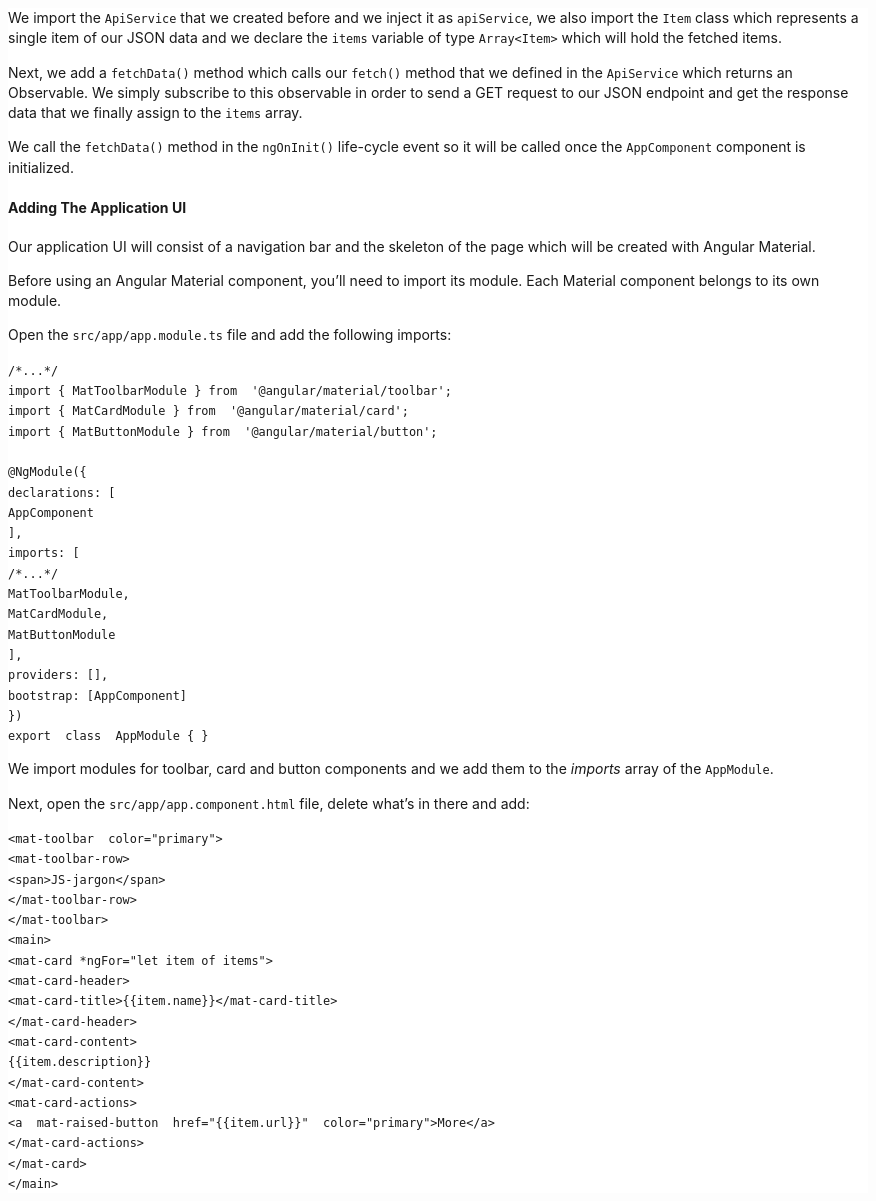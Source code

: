 
We import the `ApiService` that we created before and we inject it as `apiService`, we also import the `Item` class which represents a single item of our JSON data and we declare the `items` variable of type `Array<Item>` which will hold the fetched items.

Next, we add a `fetchData()` method which calls our `fetch()` method that we defined in the `ApiService` which returns an Observable. We simply subscribe to this observable in order to send a GET request to our JSON endpoint and get the response data that we finally assign to the `items` array.

We call the `fetchData()` method in the `ngOnInit()` life-cycle event so it will be called once the `AppComponent` component is initialized.

#### Adding The Application UI

Our application UI will consist of a navigation bar and the skeleton of the page which will be created with Angular Material.

Before using an Angular Material component, you’ll need to import its module. Each Material component belongs to its own module.

Open the `src/app/app.module.ts` file and add the following imports:

    /*...*/
    import { MatToolbarModule } from  '@angular/material/toolbar';
    import { MatCardModule } from  '@angular/material/card';
    import { MatButtonModule } from  '@angular/material/button';
    
    @NgModule({
    declarations: [
    AppComponent
    ],
    imports: [
    /*...*/
    MatToolbarModule,
    MatCardModule,
    MatButtonModule
    ],
    providers: [],
    bootstrap: [AppComponent]
    })
    export  class  AppModule { }
    

We import modules for toolbar, card and button components and we add them to the _imports_ array of the `AppModule`.

Next, open the `src/app/app.component.html` file, delete what’s in there and add:

    <mat-toolbar  color="primary">
    <mat-toolbar-row>
    <span>JS-jargon</span>
    </mat-toolbar-row>
    </mat-toolbar>
    <main>
    <mat-card *ngFor="let item of items">
    <mat-card-header>
    <mat-card-title>{{item.name}}</mat-card-title>
    </mat-card-header>
    <mat-card-content>
    {{item.description}}
    </mat-card-content>
    <mat-card-actions>
    <a  mat-raised-button  href="{{item.url}}"  color="primary">More</a>
    </mat-card-actions>
    </mat-card>
    </main>
    